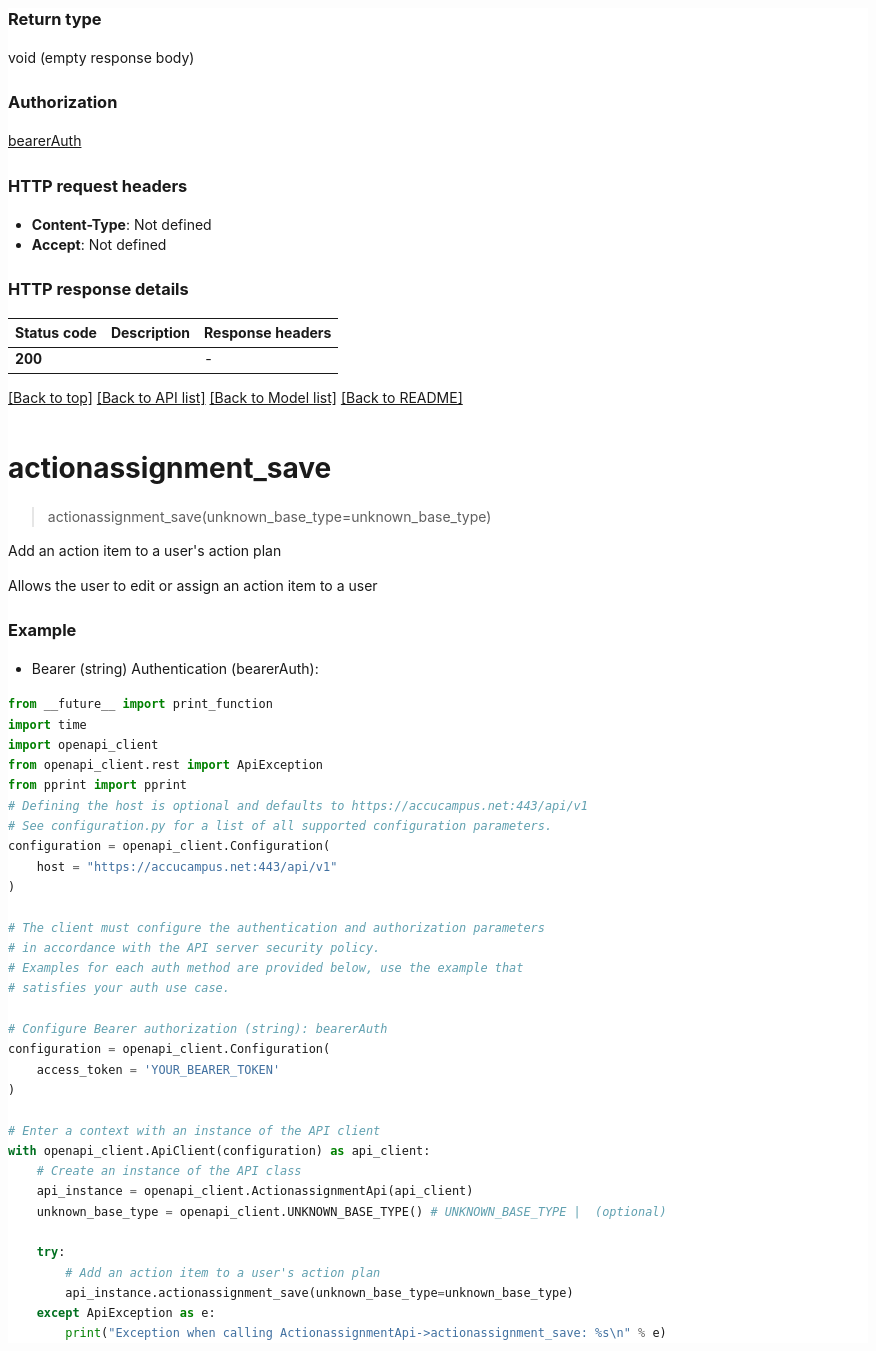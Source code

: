 ### Return type

void (empty response body)

### Authorization

[bearerAuth](../README.md#bearerAuth)

### HTTP request headers

 - **Content-Type**: Not defined
 - **Accept**: Not defined

### HTTP response details
| Status code | Description | Response headers |
|-------------|-------------|------------------|
**200** |  |  -  |

[[Back to top]](#) [[Back to API list]](../README.md#documentation-for-api-endpoints) [[Back to Model list]](../README.md#documentation-for-models) [[Back to README]](../README.md)

# **actionassignment_save**
> actionassignment_save(unknown_base_type=unknown_base_type)

Add an action item to a user's action plan

Allows the user to edit or assign an action item to a user

### Example

* Bearer (string) Authentication (bearerAuth):
```python
from __future__ import print_function
import time
import openapi_client
from openapi_client.rest import ApiException
from pprint import pprint
# Defining the host is optional and defaults to https://accucampus.net:443/api/v1
# See configuration.py for a list of all supported configuration parameters.
configuration = openapi_client.Configuration(
    host = "https://accucampus.net:443/api/v1"
)

# The client must configure the authentication and authorization parameters
# in accordance with the API server security policy.
# Examples for each auth method are provided below, use the example that
# satisfies your auth use case.

# Configure Bearer authorization (string): bearerAuth
configuration = openapi_client.Configuration(
    access_token = 'YOUR_BEARER_TOKEN'
)

# Enter a context with an instance of the API client
with openapi_client.ApiClient(configuration) as api_client:
    # Create an instance of the API class
    api_instance = openapi_client.ActionassignmentApi(api_client)
    unknown_base_type = openapi_client.UNKNOWN_BASE_TYPE() # UNKNOWN_BASE_TYPE |  (optional)

    try:
        # Add an action item to a user's action plan
        api_instance.actionassignment_save(unknown_base_type=unknown_base_type)
    except ApiException as e:
        print("Exception when calling ActionassignmentApi->actionassignment_save: %s\n" % e)
```